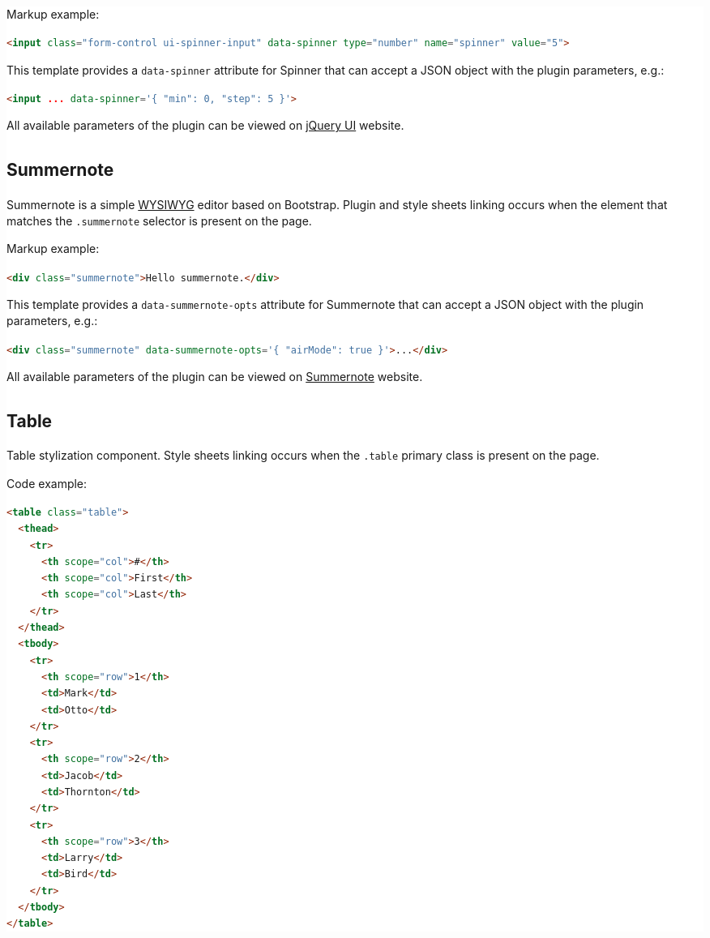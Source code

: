 Markup example:
```html
<input class="form-control ui-spinner-input" data-spinner type="number" name="spinner" value="5">
```

This template provides a `data-spinner` attribute for Spinner that can accept a JSON object with the plugin parameters, e.g.:
```html
<input ... data-spinner='{ "min": 0, "step": 5 }'>
```

All available parameters of the plugin can be viewed on [jQuery UI](https://api.jqueryui.com/spinner) website.


## Summernote
Summernote is a simple [WYSIWYG](https://en.wikipedia.org/wiki/WYSIWYG) editor based on Bootstrap.
Plugin and style sheets linking occurs when the element that matches the `.summernote` selector is present on the page.

Markup example:
```html
<div class="summernote">Hello summernote.</div>
```

This template provides a `data-summernote-opts` attribute for Summernote that can accept a JSON object with the plugin parameters, e.g.:
```html
<div class="summernote" data-summernote-opts='{ "airMode": true }'>...</div>
```

All available parameters of the plugin can be viewed on [Summernote](https://summernote.org/getting-started) website.


## Table
Table stylization component. Style sheets linking occurs when the `.table` primary class is present on the page.

Code example:
```html
<table class="table">
  <thead>
    <tr>
      <th scope="col">#</th>
      <th scope="col">First</th>
      <th scope="col">Last</th>
    </tr>
  </thead>
  <tbody>
    <tr>
      <th scope="row">1</th>
      <td>Mark</td>
      <td>Otto</td>
    </tr>
    <tr>
      <th scope="row">2</th>
      <td>Jacob</td>
      <td>Thornton</td>
    </tr>
    <tr>
      <th scope="row">3</th>
      <td>Larry</td>
      <td>Bird</td>
    </tr>
  </tbody>
</table>
```